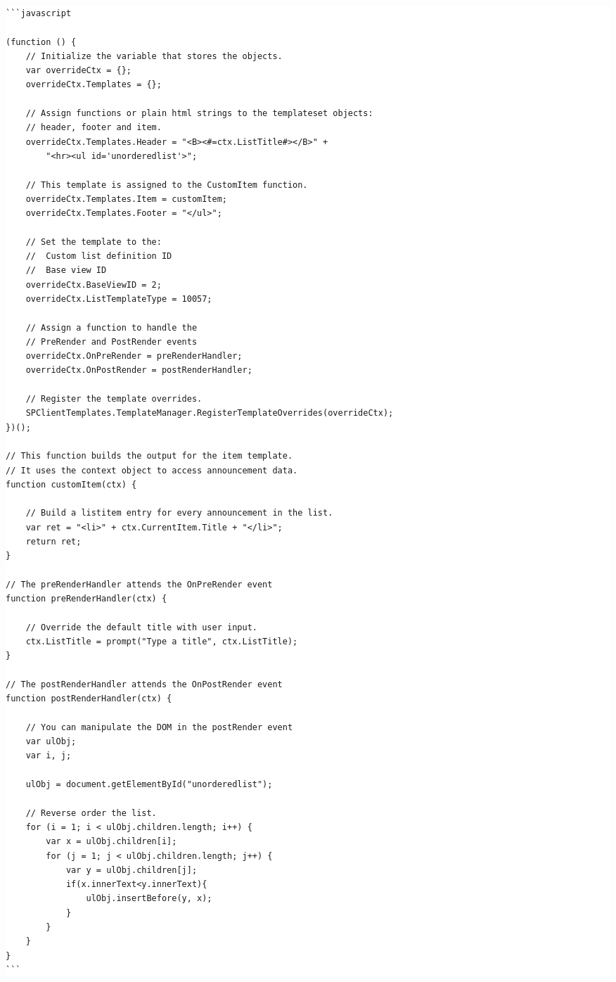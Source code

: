     ```javascript
    
    (function () {
        // Initialize the variable that stores the objects.
        var overrideCtx = {};
        overrideCtx.Templates = {};

        // Assign functions or plain html strings to the templateset objects:
        // header, footer and item.
        overrideCtx.Templates.Header = "<B><#=ctx.ListTitle#></B>" +
            "<hr><ul id='unorderedlist'>";

        // This template is assigned to the CustomItem function.
        overrideCtx.Templates.Item = customItem;
        overrideCtx.Templates.Footer = "</ul>";

        // Set the template to the:
        //  Custom list definition ID
        //  Base view ID
        overrideCtx.BaseViewID = 2;
        overrideCtx.ListTemplateType = 10057;

        // Assign a function to handle the
        // PreRender and PostRender events
        overrideCtx.OnPreRender = preRenderHandler;
        overrideCtx.OnPostRender = postRenderHandler;

        // Register the template overrides.
        SPClientTemplates.TemplateManager.RegisterTemplateOverrides(overrideCtx);
    })();

    // This function builds the output for the item template.
    // It uses the context object to access announcement data.
    function customItem(ctx) {

        // Build a listitem entry for every announcement in the list.
        var ret = "<li>" + ctx.CurrentItem.Title + "</li>";
        return ret;
    }

    // The preRenderHandler attends the OnPreRender event
    function preRenderHandler(ctx) {

        // Override the default title with user input.
        ctx.ListTitle = prompt("Type a title", ctx.ListTitle);
    }

    // The postRenderHandler attends the OnPostRender event
    function postRenderHandler(ctx) {

        // You can manipulate the DOM in the postRender event
        var ulObj;
        var i, j;

        ulObj = document.getElementById("unorderedlist");
        
        // Reverse order the list.
        for (i = 1; i < ulObj.children.length; i++) {
            var x = ulObj.children[i];
            for (j = 1; j < ulObj.children.length; j++) {
                var y = ulObj.children[j];
                if(x.innerText<y.innerText){                  
                    ulObj.insertBefore(y, x);
                }
            }
        }
    }
    ```
